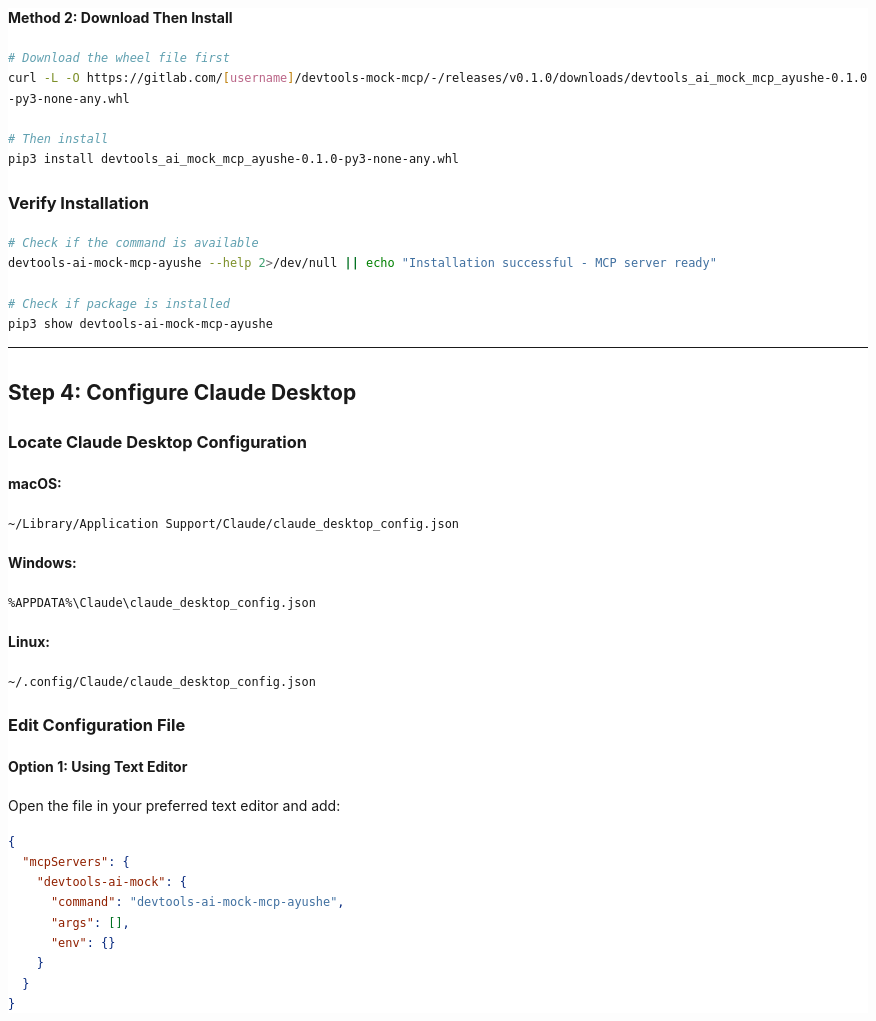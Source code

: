 #### **Method 2: Download Then Install**
```bash
# Download the wheel file first
curl -L -O https://gitlab.com/[username]/devtools-mock-mcp/-/releases/v0.1.0/downloads/devtools_ai_mock_mcp_ayushe-0.1.0-py3-none-any.whl

# Then install
pip3 install devtools_ai_mock_mcp_ayushe-0.1.0-py3-none-any.whl
```

### Verify Installation
```bash
# Check if the command is available
devtools-ai-mock-mcp-ayushe --help 2>/dev/null || echo "Installation successful - MCP server ready"

# Check if package is installed
pip3 show devtools-ai-mock-mcp-ayushe
```

---

## Step 4: Configure Claude Desktop

### Locate Claude Desktop Configuration

#### **macOS:**
```bash
~/Library/Application Support/Claude/claude_desktop_config.json
```

#### **Windows:**
```bash
%APPDATA%\Claude\claude_desktop_config.json
```

#### **Linux:**
```bash
~/.config/Claude/claude_desktop_config.json
```

### Edit Configuration File

#### **Option 1: Using Text Editor**
Open the file in your preferred text editor and add:

```json
{
  "mcpServers": {
    "devtools-ai-mock": {
      "command": "devtools-ai-mock-mcp-ayushe",
      "args": [],
      "env": {}
    }
  }
}
```
